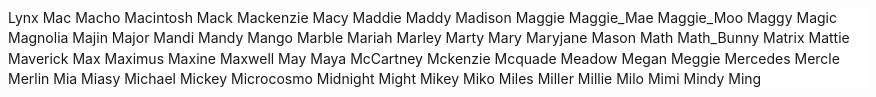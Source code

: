 Lynx
Mac
Macho
Macintosh
Mack
Mackenzie
Macy
Maddie
Maddy
Madison
Maggie
Maggie_Mae
Maggie_Moo
Maggy
Magic
Magnolia
Majin
Major
Mandi
Mandy
Mango
Marble
Mariah
Marley
Marty
Mary
Maryjane
Mason
Math
Math_Bunny
Matrix
Mattie
Maverick
Max
Maximus
Maxine
Maxwell
May
Maya
McCartney
Mckenzie
Mcquade
Meadow
Megan
Meggie
Mercedes
Mercle
Merlin
Mia
Miasy
Michael
Mickey
Microcosmo
Midnight
Might
Mikey
Miko
Miles
Miller
Millie
Milo
Mimi
Mindy
Ming
